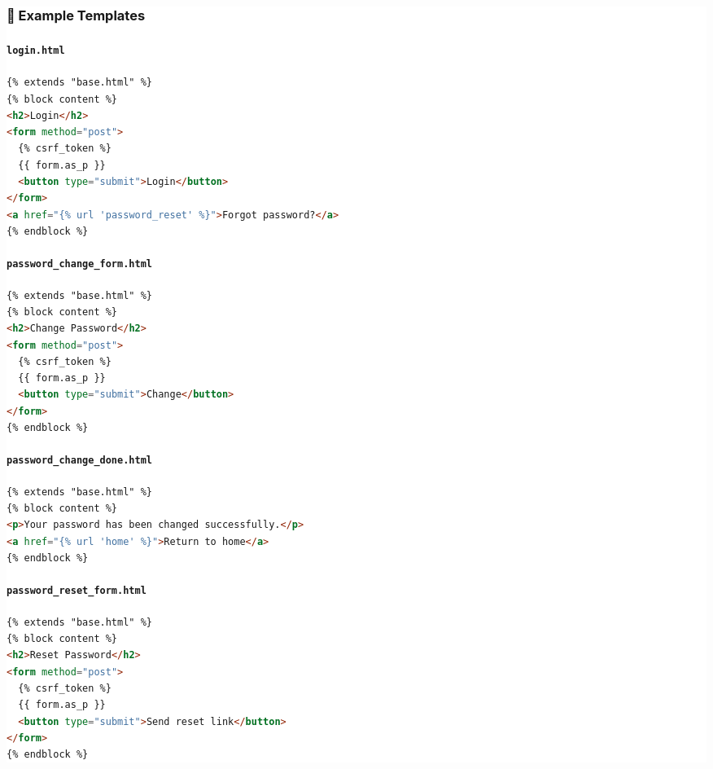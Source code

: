 ### 🔖 Example Templates

#### `login.html`

```html
{% extends "base.html" %}
{% block content %}
<h2>Login</h2>
<form method="post">
  {% csrf_token %}
  {{ form.as_p }}
  <button type="submit">Login</button>
</form>
<a href="{% url 'password_reset' %}">Forgot password?</a>
{% endblock %}
```

#### `password_change_form.html`

```html
{% extends "base.html" %}
{% block content %}
<h2>Change Password</h2>
<form method="post">
  {% csrf_token %}
  {{ form.as_p }}
  <button type="submit">Change</button>
</form>
{% endblock %}
```

#### `password_change_done.html`

```html
{% extends "base.html" %}
{% block content %}
<p>Your password has been changed successfully.</p>
<a href="{% url 'home' %}">Return to home</a>
{% endblock %}
```

#### `password_reset_form.html`

```html
{% extends "base.html" %}
{% block content %}
<h2>Reset Password</h2>
<form method="post">
  {% csrf_token %}
  {{ form.as_p }}
  <button type="submit">Send reset link</button>
</form>
{% endblock %}
```
